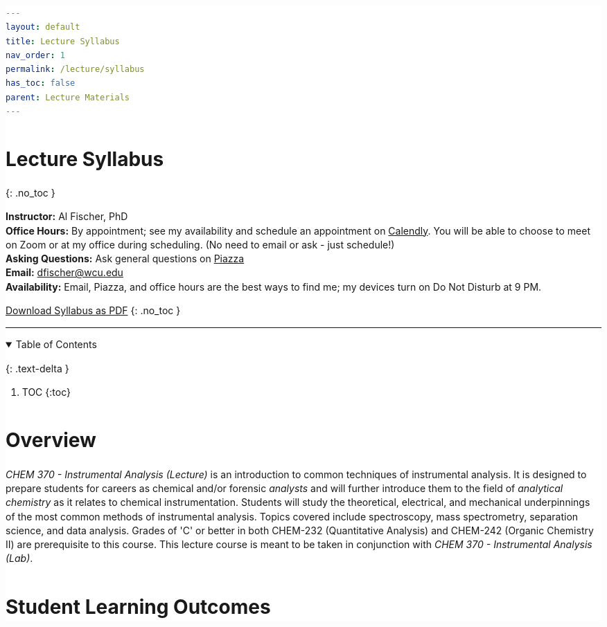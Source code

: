 ```yaml
---
layout: default
title: Lecture Syllabus
nav_order: 1
permalink: /lecture/syllabus
has_toc: false
parent: Lecture Materials
---
```


# Lecture Syllabus
{: .no_toc  }

**Instructor:** Al Fischer, PhD   
**Office Hours:** By appointment; see my availability and schedule an appointment on [Calendly](https://calendly.com/drfischer/office-hours). You will be able to choose to meet on Zoom or at my office during scheduling.  (No need to email or ask - just schedule!)  
**Asking Questions:** Ask general questions on [Piazza](https://piazza.com)  
**Email:** [dfischer@wcu.edu](mailto:dfischer@wcu.edu)  
**Availability:** Email, Piazza, and office hours are the best ways to find me; my devices turn on Do Not Disturb at 9 PM.   

<a href="https://github.com/chem370/chem370.github.io/raw/master/assets/pdf/lecture-syllabus.pdf" target="blank">Download Syllabus as  PDF</a> 
{: .no_toc  }

----

<details open markdown="block">
  <summary>
  Table of Contents
  </summary>

  {: .text-delta }
1. TOC
{:toc}
</details>

# Overview

*CHEM 370 - Instrumental Analysis (Lecture)* is an introduction to common techniques of instrumental analysis.  It is designed to prepare students for careers as chemical and/or forensic *analysts* and will further introduce them to the field of *analytical chemistry* as it relates to chemical instrumentation.  Students will study the theoretical, electrical, and mechanical underpinnings of the most common methods of instrumental analysis.  Topics covered include spectroscopy, mass spectrometry, separation science, and data analysis.  Grades of 'C' or better in both CHEM-232 (Quantitative Analysis) and CHEM-242 (Organic Chemistry II) are prerequisite to this course.  This lecture course is meant to be taken in conjunction with *CHEM 370 - Instrumental Analysis (Lab)*.

# Student Learning Outcomes
